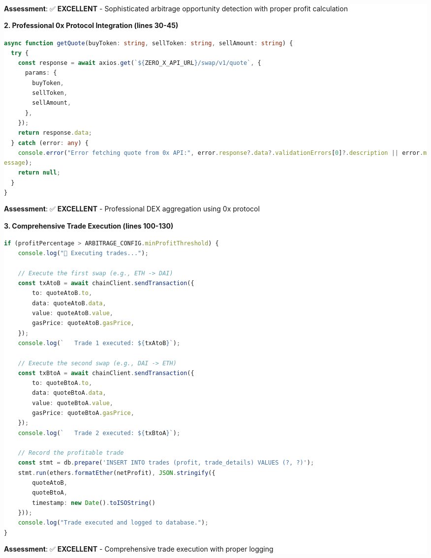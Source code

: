 **Assessment**: ✅ **EXCELLENT** - Sophisticated arbitrage opportunity detection with proper profit calculation

**2. Professional 0x Protocol Integration (lines 30-45)**
```typescript
async function getQuote(buyToken: string, sellToken: string, sellAmount: string) {
  try {
    const response = await axios.get(`${ZERO_X_API_URL}/swap/v1/quote`, {
      params: {
        buyToken,
        sellToken,
        sellAmount,
      },
    });
    return response.data;
  } catch (error: any) {
    console.error("Error fetching quote from 0x API:", error.response?.data?.validationErrors[0]?.description || error.message);
    return null;
  }
}
```
**Assessment**: ✅ **EXCELLENT** - Professional DEX aggregation using 0x protocol

**3. Comprehensive Trade Execution (lines 100-130)**
```typescript
if (profitPercentage > ARBITRAGE_CONFIG.minProfitThreshold) {
    console.log("🚀 Executing trades...");
    
    // Execute the first swap (e.g., ETH -> DAI)
    const txAtoB = await chainClient.sendTransaction({
        to: quoteAtoB.to,
        data: quoteAtoB.data,
        value: quoteAtoB.value,
        gasPrice: quoteAtoB.gasPrice,
    });
    console.log(`   Trade 1 executed: ${txAtoB}`);

    // Execute the second swap (e.g., DAI -> ETH)
    const txBtoA = await chainClient.sendTransaction({
        to: quoteBtoA.to,
        data: quoteBtoA.data,
        value: quoteBtoA.value,
        gasPrice: quoteBtoA.gasPrice,
    });
    console.log(`   Trade 2 executed: ${txBtoA}`);
    
    // Record the profitable trade
    const stmt = db.prepare('INSERT INTO trades (profit, trade_details) VALUES (?, ?)');
    stmt.run(ethers.formatEther(netProfit), JSON.stringify({
        quoteAtoB,
        quoteBtoA,
        timestamp: new Date().toISOString()
    }));
    console.log("Trade executed and logged to database.");
}
```
**Assessment**: ✅ **EXCELLENT** - Comprehensive trade execution with proper logging
